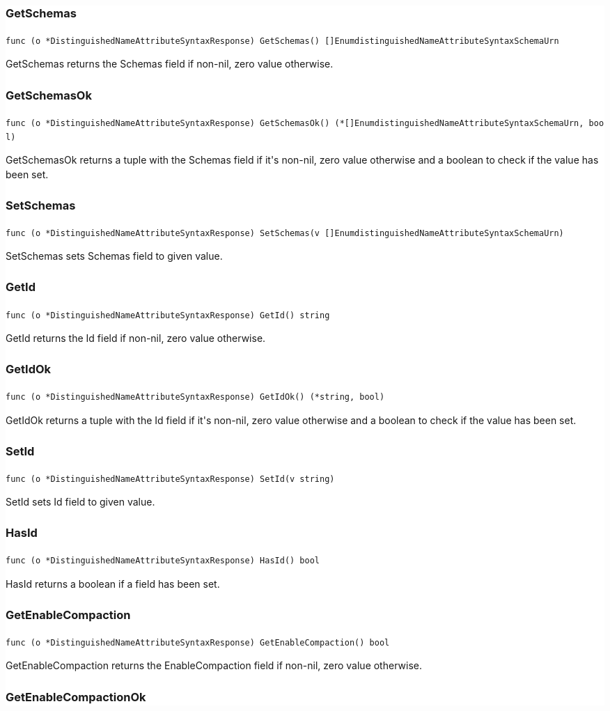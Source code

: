 ### GetSchemas

`func (o *DistinguishedNameAttributeSyntaxResponse) GetSchemas() []EnumdistinguishedNameAttributeSyntaxSchemaUrn`

GetSchemas returns the Schemas field if non-nil, zero value otherwise.

### GetSchemasOk

`func (o *DistinguishedNameAttributeSyntaxResponse) GetSchemasOk() (*[]EnumdistinguishedNameAttributeSyntaxSchemaUrn, bool)`

GetSchemasOk returns a tuple with the Schemas field if it's non-nil, zero value otherwise
and a boolean to check if the value has been set.

### SetSchemas

`func (o *DistinguishedNameAttributeSyntaxResponse) SetSchemas(v []EnumdistinguishedNameAttributeSyntaxSchemaUrn)`

SetSchemas sets Schemas field to given value.


### GetId

`func (o *DistinguishedNameAttributeSyntaxResponse) GetId() string`

GetId returns the Id field if non-nil, zero value otherwise.

### GetIdOk

`func (o *DistinguishedNameAttributeSyntaxResponse) GetIdOk() (*string, bool)`

GetIdOk returns a tuple with the Id field if it's non-nil, zero value otherwise
and a boolean to check if the value has been set.

### SetId

`func (o *DistinguishedNameAttributeSyntaxResponse) SetId(v string)`

SetId sets Id field to given value.

### HasId

`func (o *DistinguishedNameAttributeSyntaxResponse) HasId() bool`

HasId returns a boolean if a field has been set.

### GetEnableCompaction

`func (o *DistinguishedNameAttributeSyntaxResponse) GetEnableCompaction() bool`

GetEnableCompaction returns the EnableCompaction field if non-nil, zero value otherwise.

### GetEnableCompactionOk
